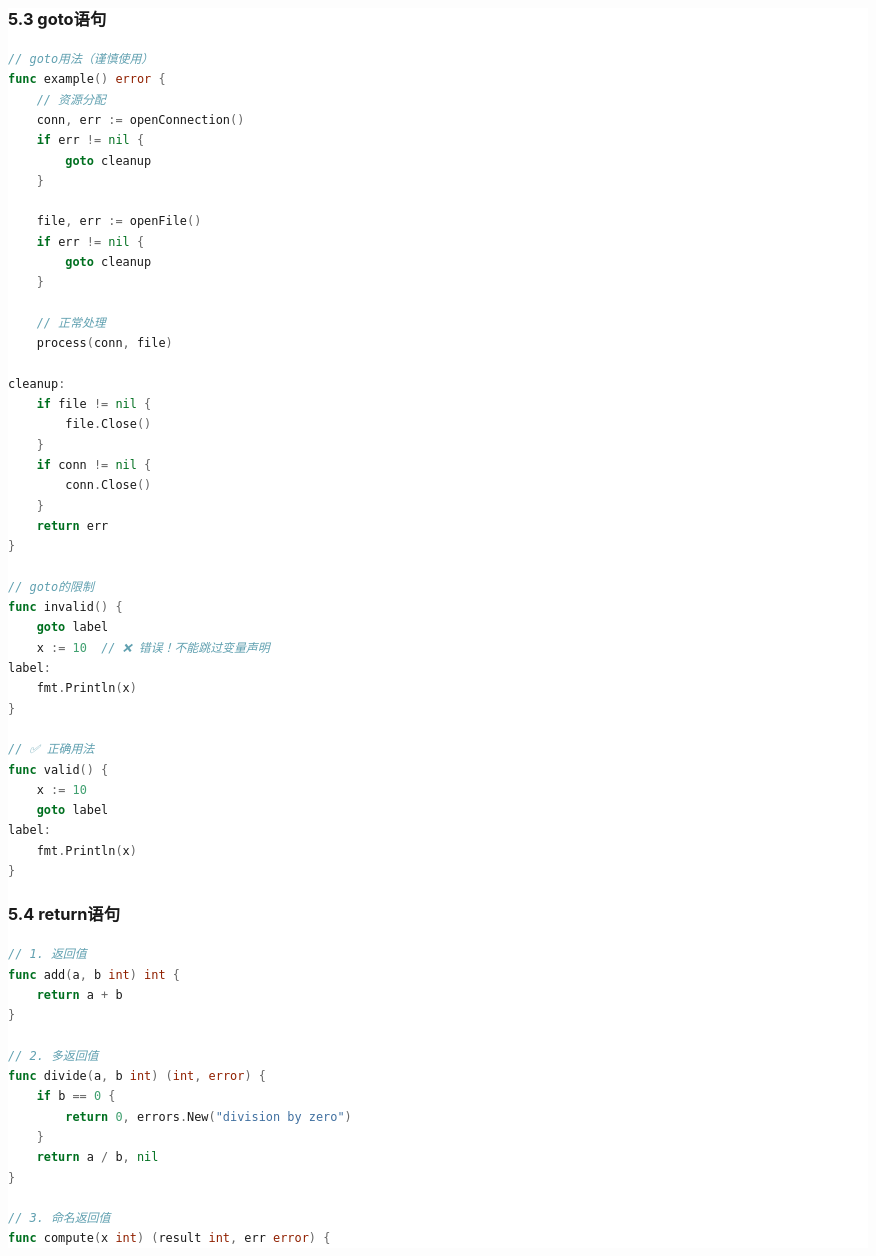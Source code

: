 ### 5.3 goto语句

```go
// goto用法（谨慎使用）
func example() error {
    // 资源分配
    conn, err := openConnection()
    if err != nil {
        goto cleanup
    }
    
    file, err := openFile()
    if err != nil {
        goto cleanup
    }
    
    // 正常处理
    process(conn, file)
    
cleanup:
    if file != nil {
        file.Close()
    }
    if conn != nil {
        conn.Close()
    }
    return err
}

// goto的限制
func invalid() {
    goto label
    x := 10  // ❌ 错误！不能跳过变量声明
label:
    fmt.Println(x)
}

// ✅ 正确用法
func valid() {
    x := 10
    goto label
label:
    fmt.Println(x)
}
```

### 5.4 return语句

```go
// 1. 返回值
func add(a, b int) int {
    return a + b
}

// 2. 多返回值
func divide(a, b int) (int, error) {
    if b == 0 {
        return 0, errors.New("division by zero")
    }
    return a / b, nil
}

// 3. 命名返回值
func compute(x int) (result int, err error) {
```